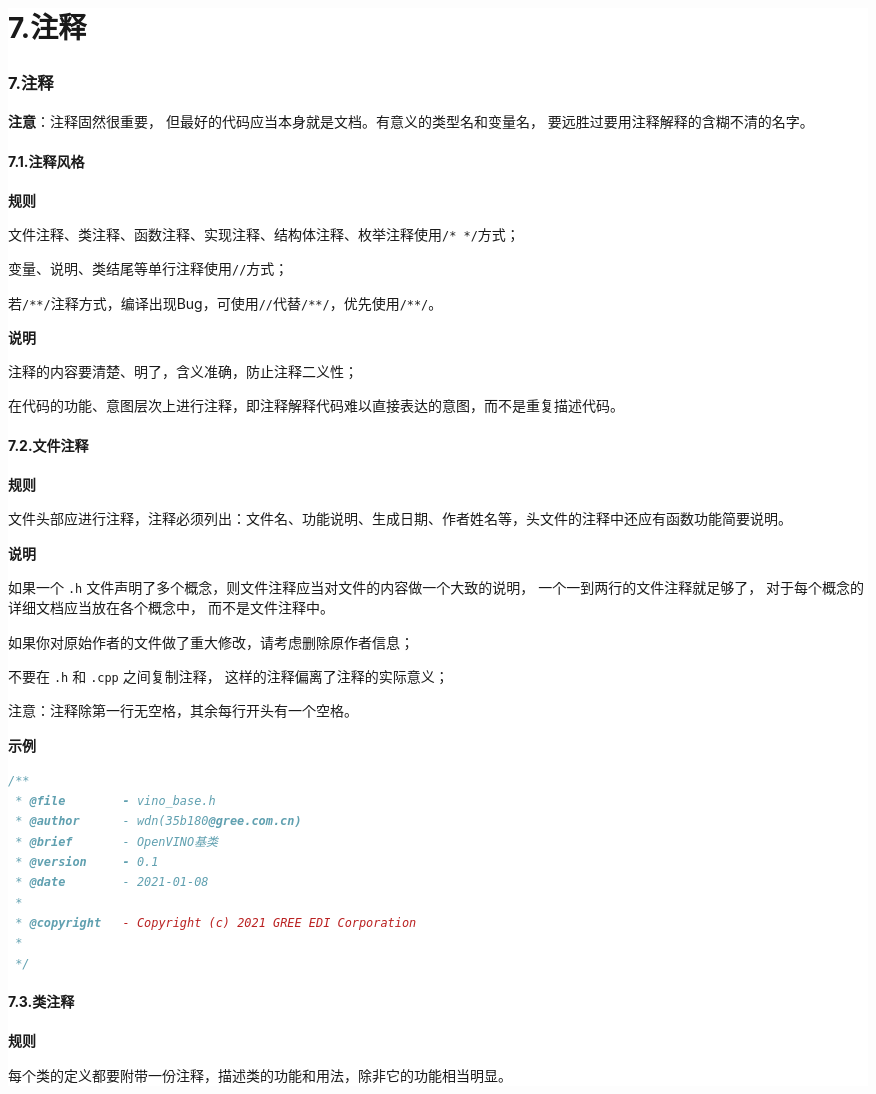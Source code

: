 # 7.注释

### 7.注释

**注意**：注释固然很重要， 但最好的代码应当本身就是文档。有意义的类型名和变量名， 要远胜过要用注释解释的含糊不清的名字。

#### 7.1.注释风格

**规则**

文件注释、类注释、函数注释、实现注释、结构体注释、枚举注释使用`/* */`方式；

变量、说明、类结尾等单行注释使用`//`方式；

若`/**/`注释方式，编译出现Bug，可使用`//`代替`/**/`，优先使用`/**/`。

**说明**

注释的内容要清楚、明了，含义准确，防止注释二义性；

在代码的功能、意图层次上进行注释，即注释解释代码难以直接表达的意图，而不是重复描述代码。

#### 7.2.文件注释

**规则**

文件头部应进行注释，注释必须列出：文件名、功能说明、生成日期、作者姓名等，头文件的注释中还应有函数功能简要说明。

**说明**

如果一个 `.h` 文件声明了多个概念，则文件注释应当对文件的内容做一个大致的说明， 一个一到两行的文件注释就足够了， 对于每个概念的详细文档应当放在各个概念中， 而不是文件注释中。

如果你对原始作者的文件做了重大修改，请考虑删除原作者信息；

不要在 `.h` 和 `.cpp` 之间复制注释， 这样的注释偏离了注释的实际意义；

注意：注释除第一行无空格，其余每行开头有一个空格。

**示例**

```c++
/**
 * @file        - vino_base.h
 * @author      - wdn(35b180@gree.com.cn)
 * @brief       - OpenVINO基类
 * @version     - 0.1
 * @date        - 2021-01-08
 * 
 * @copyright   - Copyright (c) 2021 GREE EDI Corporation
 * 
 */
```

#### 7.3.类注释

**规则**

每个类的定义都要附带一份注释，描述类的功能和用法，除非它的功能相当明显。
